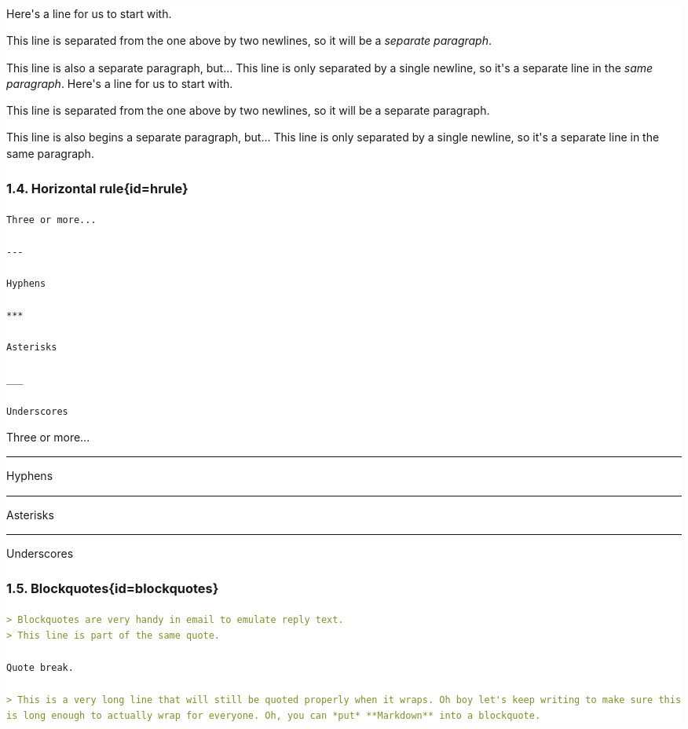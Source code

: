 Here's a line for us to start with.

This line is separated from the one above by two newlines, so it will be a *separate paragraph*.

This line is also a separate paragraph, but...
This line is only separated by a single newline, so it's a separate line in the *same paragraph*.
Here's a line for us to start with.

This line is separated from the one above by two newlines, so it will be a separate paragraph.

This line is also begins a separate paragraph, but...
This line is only separated by a single newline, so it's a separate line in the same paragraph.


### 1.4. Horizontal rule{id=hrule}

```` markdown
Three or more...

---

Hyphens

***

Asterisks

___

Underscores
````

Three or more...

---

Hyphens

***

Asterisks

___

Underscores

### 1.5. Blockquotes{id=blockquotes}

```` markdown
> Blockquotes are very handy in email to emulate reply text.
> This line is part of the same quote.

Quote break.

> This is a very long line that will still be quoted properly when it wraps. Oh boy let's keep writing to make sure this is long enough to actually wrap for everyone. Oh, you can *put* **Markdown** into a blockquote. 
````
